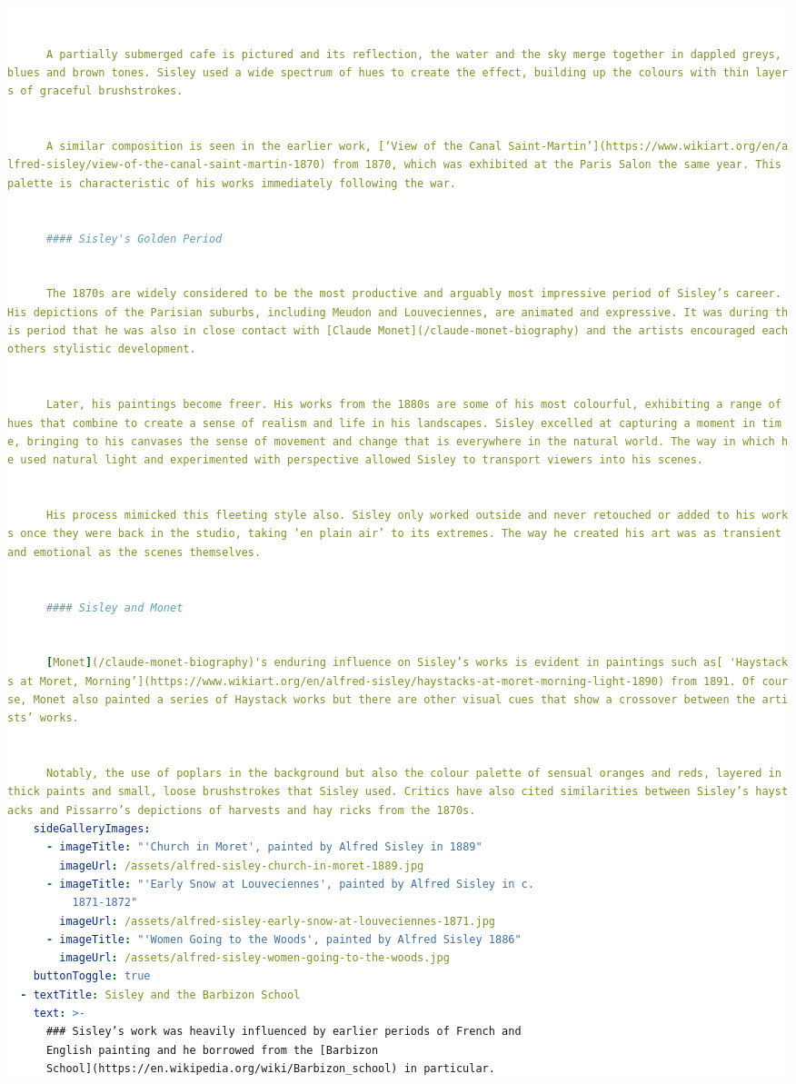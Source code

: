 ```yaml


      A partially submerged cafe is pictured and its reflection, the water and the sky merge together in dappled greys, blues and brown tones. Sisley used a wide spectrum of hues to create the effect, building up the colours with thin layers of graceful brushstrokes.


      A similar composition is seen in the earlier work, [‘View of the Canal Saint-Martin’](https://www.wikiart.org/en/alfred-sisley/view-of-the-canal-saint-martin-1870) from 1870, which was exhibited at the Paris Salon the same year. This palette is characteristic of his works immediately following the war.


      #### Sisley's Golden Period


      The 1870s are widely considered to be the most productive and arguably most impressive period of Sisley’s career. His depictions of the Parisian suburbs, including Meudon and Louveciennes, are animated and expressive. It was during this period that he was also in close contact with [Claude Monet](/claude-monet-biography) and the artists encouraged each others stylistic development.


      Later, his paintings become freer. His works from the 1880s are some of his most colourful, exhibiting a range of hues that combine to create a sense of realism and life in his landscapes. Sisley excelled at capturing a moment in time, bringing to his canvases the sense of movement and change that is everywhere in the natural world. The way in which he used natural light and experimented with perspective allowed Sisley to transport viewers into his scenes.


      His process mimicked this fleeting style also. Sisley only worked outside and never retouched or added to his works once they were back in the studio, taking ‘en plain air’ to its extremes. The way he created his art was as transient and emotional as the scenes themselves.


      #### Sisley and Monet


      [Monet](/claude-monet-biography)'s enduring influence on Sisley’s works is evident in paintings such as[ 'Haystacks at Moret, Morning’](https://www.wikiart.org/en/alfred-sisley/haystacks-at-moret-morning-light-1890) from 1891. Of course, Monet also painted a series of Haystack works but there are other visual cues that show a crossover between the artists’ works.


      Notably, the use of poplars in the background but also the colour palette of sensual oranges and reds, layered in thick paints and small, loose brushstrokes that Sisley used. Critics have also cited similarities between Sisley’s haystacks and Pissarro’s depictions of harvests and hay ricks from the 1870s.
    sideGalleryImages:
      - imageTitle: "'Church in Moret', painted by Alfred Sisley in 1889"
        imageUrl: /assets/alfred-sisley-church-in-moret-1889.jpg
      - imageTitle: "'Early Snow at Louveciennes', painted by Alfred Sisley in c.
          1871-1872"
        imageUrl: /assets/alfred-sisley-early-snow-at-louveciennes-1871.jpg
      - imageTitle: "'Women Going to the Woods', painted by Alfred Sisley 1886"
        imageUrl: /assets/alfred-sisley-women-going-to-the-woods.jpg
    buttonToggle: true
  - textTitle: Sisley and the Barbizon School
    text: >-
      ### Sisley’s work was heavily influenced by earlier periods of French and
      English painting and he borrowed from the [Barbizon
      School](https://en.wikipedia.org/wiki/Barbizon_school) in particular.


```